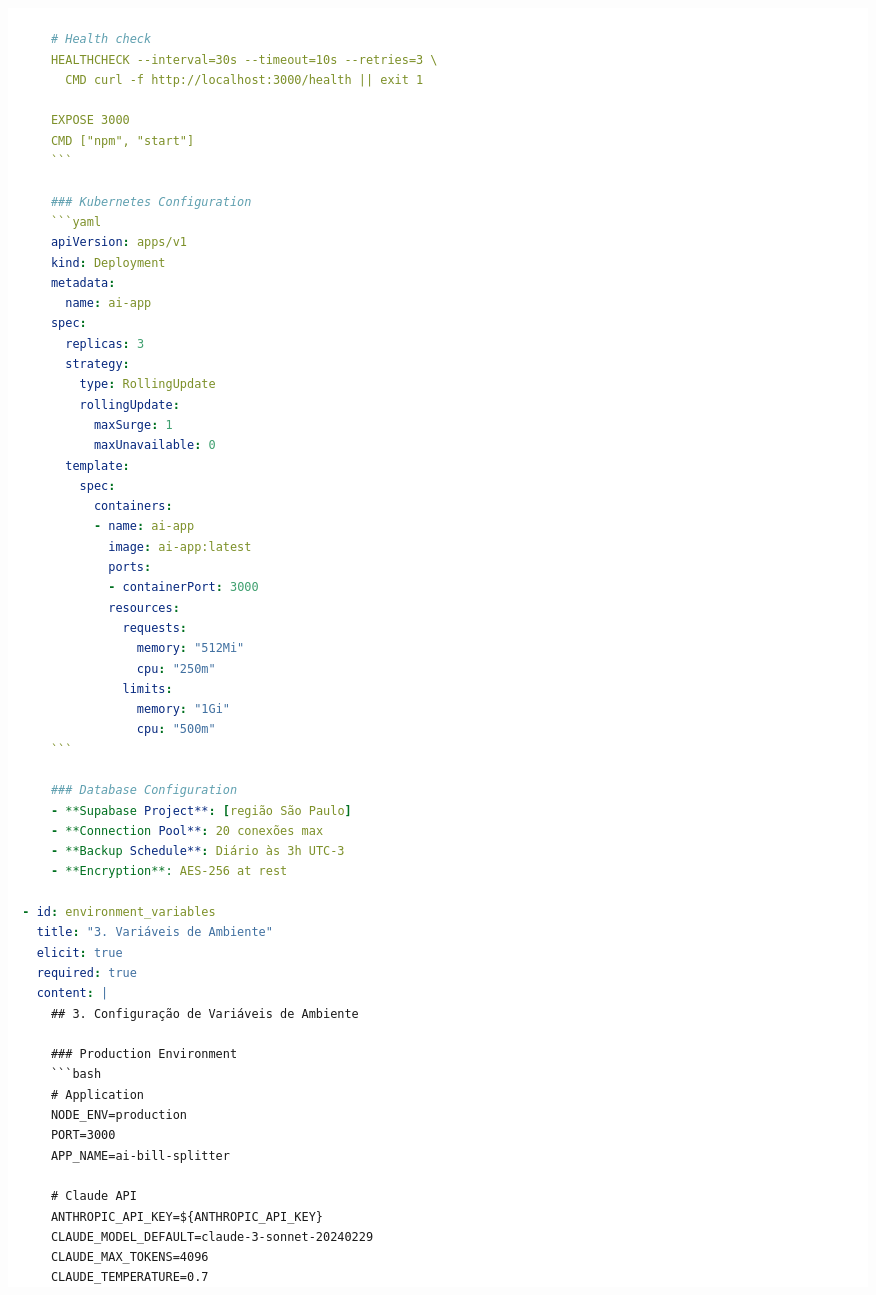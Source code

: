 ```yaml
      
      # Health check
      HEALTHCHECK --interval=30s --timeout=10s --retries=3 \
        CMD curl -f http://localhost:3000/health || exit 1
      
      EXPOSE 3000
      CMD ["npm", "start"]
      ```
      
      ### Kubernetes Configuration
      ```yaml
      apiVersion: apps/v1
      kind: Deployment
      metadata:
        name: ai-app
      spec:
        replicas: 3
        strategy:
          type: RollingUpdate
          rollingUpdate:
            maxSurge: 1
            maxUnavailable: 0
        template:
          spec:
            containers:
            - name: ai-app
              image: ai-app:latest
              ports:
              - containerPort: 3000
              resources:
                requests:
                  memory: "512Mi"
                  cpu: "250m"
                limits:
                  memory: "1Gi"
                  cpu: "500m"
      ```
      
      ### Database Configuration
      - **Supabase Project**: [região São Paulo]
      - **Connection Pool**: 20 conexões max
      - **Backup Schedule**: Diário às 3h UTC-3
      - **Encryption**: AES-256 at rest

  - id: environment_variables
    title: "3. Variáveis de Ambiente"
    elicit: true
    required: true
    content: |
      ## 3. Configuração de Variáveis de Ambiente
      
      ### Production Environment
      ```bash
      # Application
      NODE_ENV=production
      PORT=3000
      APP_NAME=ai-bill-splitter
      
      # Claude API
      ANTHROPIC_API_KEY=${ANTHROPIC_API_KEY}
      CLAUDE_MODEL_DEFAULT=claude-3-sonnet-20240229
      CLAUDE_MAX_TOKENS=4096
      CLAUDE_TEMPERATURE=0.7
```